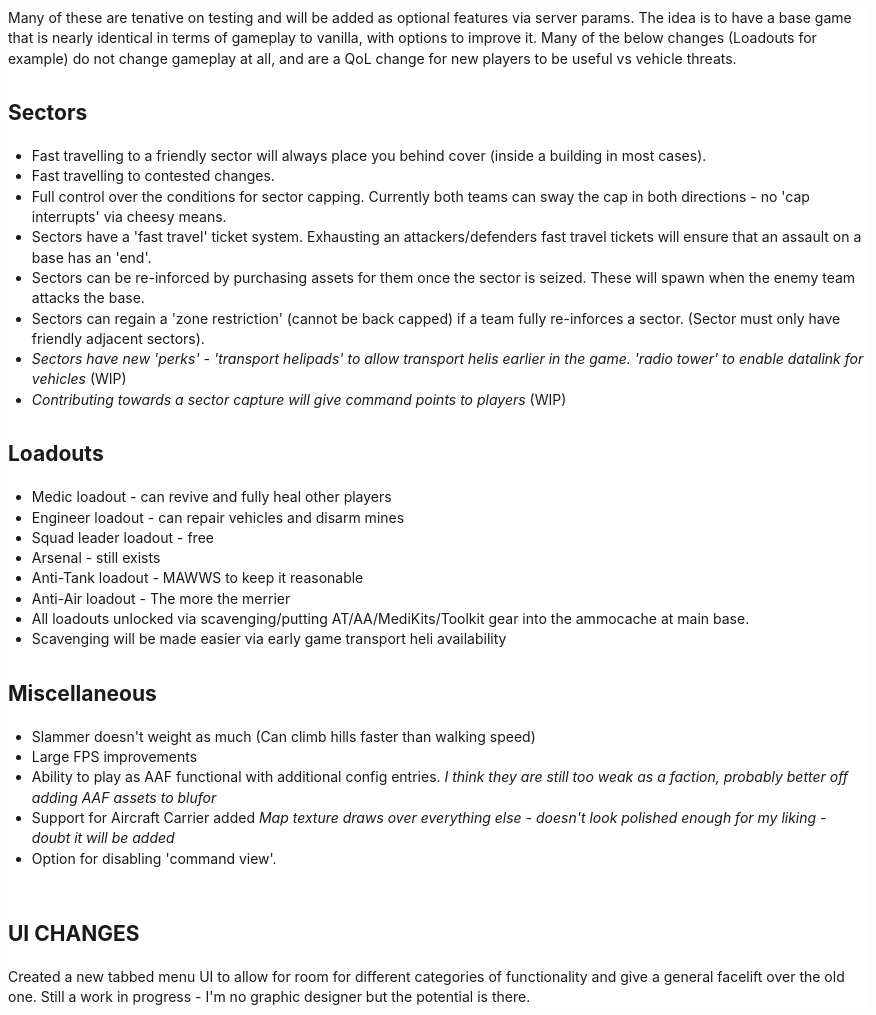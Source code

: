 Many of these are tenative on testing and will be added as optional features via server params. The idea is to have a base game that is nearly identical in terms of gameplay to vanilla, with options to improve it. Many of the below changes (Loadouts for example) do not change gameplay at all, and are a QoL change for new players to be useful vs vehicle threats.

## **Sectors**
- Fast travelling to a friendly sector will always place you behind cover (inside a building in most cases).
- Fast travelling to contested changes.
- Full control over the conditions for sector capping. Currently both teams can sway the cap in both directions - no 'cap interrupts' via cheesy means.
- Sectors have a 'fast travel' ticket system. Exhausting an attackers/defenders fast travel tickets will ensure that an assault on a base has an 'end'.
- Sectors can be re-inforced by purchasing assets for them once the sector is seized. These will spawn when the enemy team attacks the base.
- Sectors can regain a 'zone restriction' (cannot be back capped) if a team fully re-inforces a sector. (Sector must only have friendly adjacent sectors).
- *Sectors have new 'perks' - 'transport helipads' to allow transport helis earlier in the game. 'radio tower' to enable datalink for vehicles* (WIP)
- *Contributing towards a sector capture will give command points to players* (WIP)

## **Loadouts**
- Medic loadout - can revive and fully heal other players
- Engineer loadout - can repair vehicles and disarm mines
- Squad leader loadout - free
- Arsenal - still exists
- Anti-Tank loadout - MAWWS to keep it reasonable
- Anti-Air loadout - The more the merrier
- All loadouts unlocked via scavenging/putting AT/AA/MediKits/Toolkit gear into the ammocache at main base.
- Scavenging will be made easier via early game transport heli availability


## **Miscellaneous**
- Slammer doesn't weight as much (Can climb hills faster than walking speed)
- Large FPS improvements
- Ability to play as AAF functional with additional config entries. *I think they are still too weak as a faction, probably better off adding AAF assets to blufor*
- Support for Aircraft Carrier added *Map texture draws over everything else - doesn't look polished enough for my liking - doubt it will be added*
- Option for disabling 'command view'.
\
&nbsp;

## **UI CHANGES**

Created a new tabbed menu UI to allow for room for different categories of functionality and give a general facelift over the old one. Still a work in progress - I'm no graphic designer but the potential is there.
